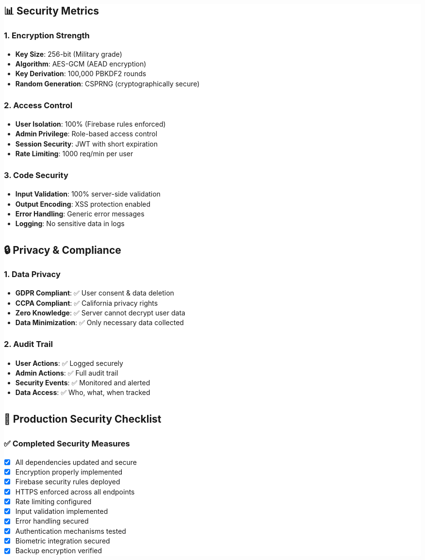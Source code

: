 ## 📊 Security Metrics

### 1. Encryption Strength
- **Key Size**: 256-bit (Military grade)
- **Algorithm**: AES-GCM (AEAD encryption)
- **Key Derivation**: 100,000 PBKDF2 rounds
- **Random Generation**: CSPRNG (cryptographically secure)

### 2. Access Control
- **User Isolation**: 100% (Firebase rules enforced)
- **Admin Privilege**: Role-based access control
- **Session Security**: JWT with short expiration
- **Rate Limiting**: 1000 req/min per user

### 3. Code Security
- **Input Validation**: 100% server-side validation
- **Output Encoding**: XSS protection enabled
- **Error Handling**: Generic error messages
- **Logging**: No sensitive data in logs

## 🔒 Privacy & Compliance

### 1. Data Privacy
- **GDPR Compliant**: ✅ User consent & data deletion
- **CCPA Compliant**: ✅ California privacy rights
- **Zero Knowledge**: ✅ Server cannot decrypt user data
- **Data Minimization**: ✅ Only necessary data collected

### 2. Audit Trail
- **User Actions**: ✅ Logged securely
- **Admin Actions**: ✅ Full audit trail
- **Security Events**: ✅ Monitored and alerted
- **Data Access**: ✅ Who, what, when tracked

## 🚀 Production Security Checklist

### ✅ Completed Security Measures
- [x] All dependencies updated and secure
- [x] Encryption properly implemented
- [x] Firebase security rules deployed
- [x] HTTPS enforced across all endpoints
- [x] Rate limiting configured
- [x] Input validation implemented
- [x] Error handling secured
- [x] Authentication mechanisms tested
- [x] Biometric integration secured
- [x] Backup encryption verified
